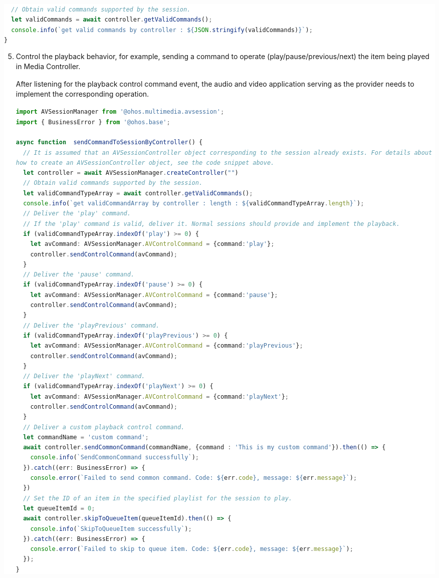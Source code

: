   ```ts
     // Obtain valid commands supported by the session.
     let validCommands = await controller.getValidCommands();
     console.info(`get valid commands by controller : ${JSON.stringify(validCommands)}`);
   }
   ```

5. Control the playback behavior, for example, sending a command to operate (play/pause/previous/next) the item being played in Media Controller.
   
   After listening for the playback control command event, the audio and video application serving as the provider needs to implement the corresponding operation.

   ```ts
   import AVSessionManager from '@ohos.multimedia.avsession';
   import { BusinessError } from '@ohos.base';

   async function  sendCommandToSessionByController() {
     // It is assumed that an AVSessionController object corresponding to the session already exists. For details about how to create an AVSessionController object, see the code snippet above.
     let controller = await AVSessionManager.createController("")
     // Obtain valid commands supported by the session.
     let validCommandTypeArray = await controller.getValidCommands();
     console.info(`get validCommandArray by controller : length : ${validCommandTypeArray.length}`);
     // Deliver the 'play' command.
     // If the 'play' command is valid, deliver it. Normal sessions should provide and implement the playback.
     if (validCommandTypeArray.indexOf('play') >= 0) {
       let avCommand: AVSessionManager.AVControlCommand = {command:'play'};
       controller.sendControlCommand(avCommand);
     }
     // Deliver the 'pause' command.
     if (validCommandTypeArray.indexOf('pause') >= 0) {
       let avCommand: AVSessionManager.AVControlCommand = {command:'pause'};
       controller.sendControlCommand(avCommand);
     }
     // Deliver the 'playPrevious' command.
     if (validCommandTypeArray.indexOf('playPrevious') >= 0) {
       let avCommand: AVSessionManager.AVControlCommand = {command:'playPrevious'};
       controller.sendControlCommand(avCommand);
     }
     // Deliver the 'playNext' command.
     if (validCommandTypeArray.indexOf('playNext') >= 0) {
       let avCommand: AVSessionManager.AVControlCommand = {command:'playNext'};
       controller.sendControlCommand(avCommand);
     }
     // Deliver a custom playback control command.
     let commandName = 'custom command';
     await controller.sendCommonCommand(commandName, {command : 'This is my custom command'}).then(() => {
       console.info(`SendCommonCommand successfully`);
     }).catch((err: BusinessError) => {
       console.error(`Failed to send common command. Code: ${err.code}, message: ${err.message}`);
     })
     // Set the ID of an item in the specified playlist for the session to play.
     let queueItemId = 0;
     await controller.skipToQueueItem(queueItemId).then(() => {
       console.info(`SkipToQueueItem successfully`);
     }).catch((err: BusinessError) => {
       console.error(`Failed to skip to queue item. Code: ${err.code}, message: ${err.message}`);
     });
   }
   ```
